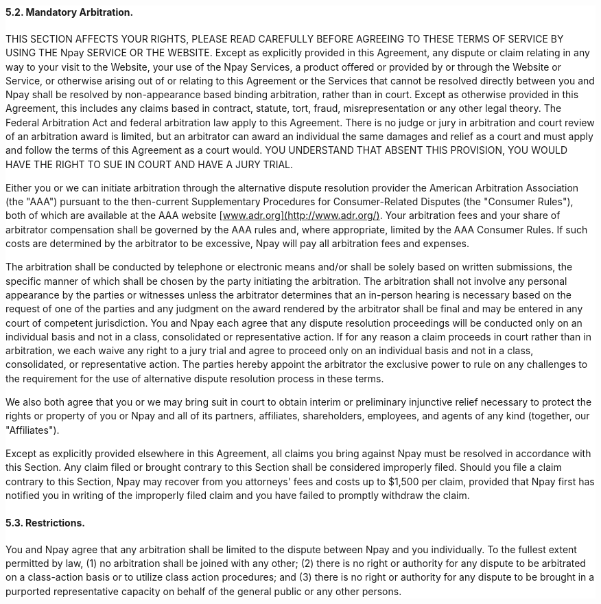 
#### 5.2. Mandatory Arbitration.

THIS SECTION AFFECTS YOUR RIGHTS, PLEASE READ CAREFULLY BEFORE AGREEING TO THESE TERMS OF SERVICE BY USING THE Npay SERVICE OR THE WEBSITE. Except as explicitly provided in this Agreement, any dispute or claim relating in any way to your visit to the Website, your use of the Npay Services, a product offered or provided by or through the Website or Service, or otherwise arising out of or relating to this Agreement or the Services that cannot be resolved directly between you and Npay shall be resolved by non-appearance based binding arbitration, rather than in court. Except as otherwise provided in this Agreement, this includes any claims based in contract, statute, tort, fraud, misrepresentation or any other legal theory. The Federal Arbitration Act and federal arbitration law apply to this Agreement. There is no judge or jury in arbitration and court review of an arbitration award is limited, but an arbitrator can award an individual the same damages and relief as a court and must apply and follow the terms of this Agreement as a court would. YOU UNDERSTAND THAT ABSENT THIS PROVISION, YOU WOULD HAVE THE RIGHT TO SUE IN COURT AND HAVE A JURY TRIAL.

Either you or we can initiate arbitration through the alternative dispute resolution provider the American Arbitration Association (the "AAA") pursuant to the then-current Supplementary Procedures for Consumer-Related Disputes (the "Consumer Rules"), both of which are available at the AAA website [www.adr.org](http://www.adr.org/). Your arbitration fees and your share of arbitrator compensation shall be governed by the AAA rules and, where appropriate, limited by the AAA Consumer Rules. If such costs are determined by the arbitrator to be excessive, Npay will pay all arbitration fees and expenses.

The arbitration shall be conducted by telephone or electronic means and/or shall be solely based on written submissions, the specific manner of which shall be chosen by the party initiating the arbitration. The arbitration shall not involve any personal appearance by the parties or witnesses unless the arbitrator determines that an in-person hearing is necessary based on the request of one of the parties and any judgment on the award rendered by the arbitrator shall be final and may be entered in any court of competent jurisdiction. You and Npay each agree that any dispute resolution proceedings will be conducted only on an individual basis and not in a class, consolidated or representative action. If for any reason a claim proceeds in court rather than in arbitration, we each waive any right to a jury trial and agree to proceed only on an individual basis and not in a class, consolidated, or representative action. The parties hereby appoint the arbitrator the exclusive power to rule on any challenges to the requirement for the use of alternative dispute resolution process in these terms.

We also both agree that you or we may bring suit in court to obtain interim or preliminary injunctive relief necessary to protect the rights or property of you or Npay and all of its partners, affiliates, shareholders, employees, and agents of any kind (together, our "Affiliates").

Except as explicitly provided elsewhere in this Agreement, all claims you bring against Npay must be resolved in accordance with this Section. Any claim filed or brought contrary to this Section shall be considered improperly filed. Should you file a claim contrary to this Section, Npay may recover from you attorneys' fees and costs up to $1,500 per claim, provided that Npay first has notified you in writing of the improperly filed claim and you have failed to promptly withdraw the claim.


#### 5.3. Restrictions.

You and Npay agree that any arbitration shall be limited to the dispute between Npay and you individually. To the fullest extent permitted by law, (1) no arbitration shall be joined with any other; (2) there is no right or authority for any dispute to be arbitrated on a class-action basis or to utilize class action procedures; and (3) there is no right or authority for any dispute to be brought in a purported representative capacity on behalf of the general public or any other persons.
